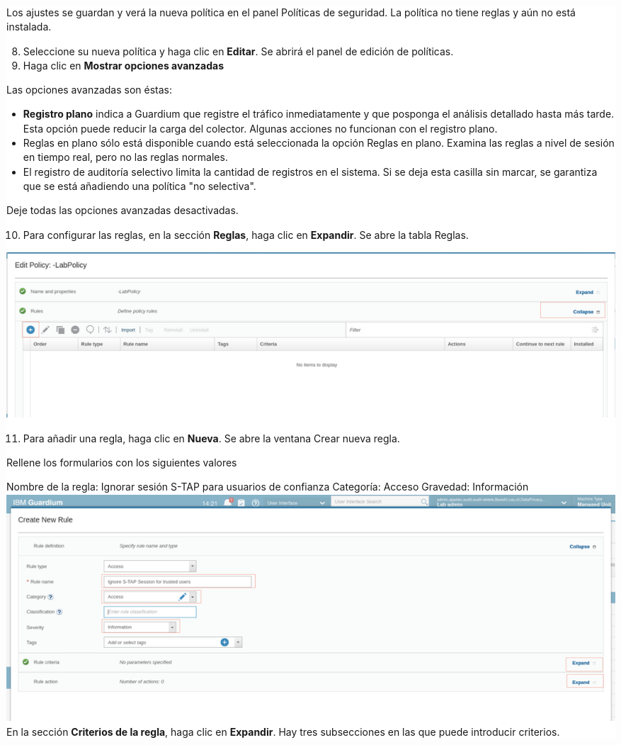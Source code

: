 Los ajustes se guardan y verá la nueva política en el panel Políticas de seguridad. La política no tiene reglas y aún no está instalada.

8.  Seleccione su nueva política y haga clic en **Editar**. Se abrirá el panel de edición de políticas.
9.  Haga clic en **Mostrar opciones avanzadas**

Las opciones avanzadas son éstas:

*   **Registro plano** indica a Guardium que registre el tráfico inmediatamente y que posponga el análisis detallado hasta más tarde. Esta opción puede reducir la carga del colector. Algunas acciones no funcionan con el registro plano.
*   Reglas en plano sólo está disponible cuando está seleccionada la opción Reglas en plano. Examina las reglas a nivel de sesión en tiempo real, pero no las reglas normales.
*   El registro de auditoría selectivo limita la cantidad de registros en el sistema. Si se deja esta casilla sin marcar, se garantiza que se está añadiendo una política "no selectiva".

Deje todas las opciones avanzadas desactivadas.

10. Para configurar las reglas, en la sección **Reglas**, haga clic en **Expandir**. Se abre la tabla Reglas.

![](../images/205/policy-data-new-rule.png)

11. Para añadir una regla, haga clic en **Nueva**. Se abre la ventana Crear nueva regla.

Rellene los formularios con los siguientes valores

Nombre de la regla: Ignorar sesión S-TAP para usuarios de confianza Categoría: Acceso Gravedad: Información ![](../images/205/policy-data-new-rule-criteria.png) En la sección **Criterios de la regla**, haga clic en **Expandir**. Hay tres subsecciones en las que puede introducir criterios.
